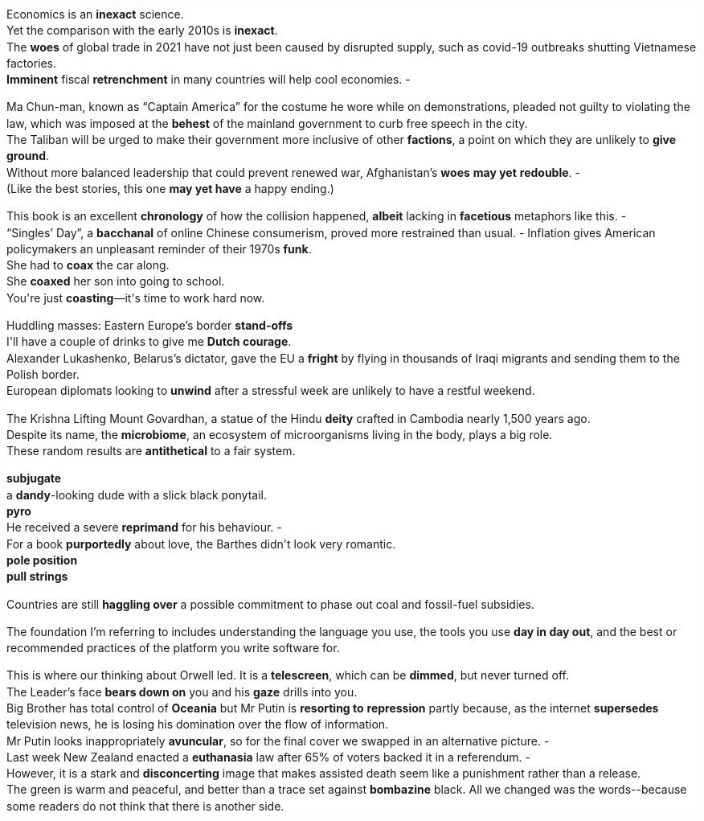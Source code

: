 Economics is an **inexact** science.  
Yet the comparison with the early 2010s is **inexact**.  
The **woes** of global trade in 2021 have not just been caused by disrupted supply, such as covid-19 outbreaks shutting Vietnamese factories.  
**Imminent** fiscal **retrenchment** in many countries will help cool economies. -  

Ma Chun-man, known as “Captain America” for the costume he wore while on demonstrations, pleaded not guilty to violating the law, which was imposed at the **behest** of the mainland government to curb free speech in the city.  
The Taliban will be urged to make their government more inclusive of other **factions**, a point on which they are unlikely to **give ground**.   
Without more balanced leadership that could prevent renewed war, Afghanistan’s **woes** **may yet** **redouble**. -  
(Like the best stories, this one **may yet have** a happy ending.)  

This book is an excellent **chronology** of how the collision happened, **albeit** lacking in **facetious** metaphors like this. -  
“Singles’ Day”, a **bacchanal** of online Chinese consumerism, proved more restrained than usual. - 
Inflation gives American policymakers an unpleasant reminder of their 1970s **funk**.   
She had to **coax** the car along.  
She **coaxed** her son into going to school.  
You're just **coasting**—it's time to work hard now.  

Huddling masses: Eastern Europe’s border **stand-offs**  
I'll have a couple of drinks to give me **Dutch courage**.  
Alexander Lukashenko, Belarus’s dictator, gave the EU a **fright** by flying in thousands of Iraqi migrants and sending them to the Polish border.  
European diplomats looking to **unwind** after a stressful week are unlikely to have a restful weekend.  

The Krishna Lifting Mount Govardhan, a statue of the Hindu **deity** crafted in Cambodia nearly 1,500 years ago.  
Despite its name, the **microbiome**, an ecosystem of microorganisms living in the body, plays a big role.   
These random results are **antithetical** to a fair system.  

**subjugate**  
a **dandy**-looking dude with a slick black ponytail.  
**pyro**  
He received a severe **reprimand** for his behaviour. -  
For a book **purportedly** about love, the Barthes didn't look very romantic.  
**pole position**  
**pull strings**  

Countries are still **haggling over** a possible commitment to phase out coal and fossil-fuel subsidies.  

The foundation I’m referring to includes understanding the language you use, the tools you use **day in day out**, and the best or recommended practices of the platform you write software for.  

This is where our thinking about Orwell led. It is a **telescreen**, which can be **dimmed**, but never turned off.  
The Leader’s face **bears down on** you and his **gaze** drills into you.  
Big Brother has total control of **Oceania** but Mr Putin is **resorting to** **repression** partly because, as the internet **supersedes** television news, he is losing his domination over the flow of information.  
Mr Putin looks inappropriately **avuncular**, so for the final cover we swapped in an alternative picture. -  
Last week New Zealand enacted a **euthanasia** law after 65% of voters backed it in a referendum. -  
However, it is a stark and **disconcerting** image that makes assisted death seem like a punishment rather than a release.  
The green is warm and peaceful, and better than a trace set against **bombazine** black. All we changed was the words--because some readers do not think that there is another side.  

